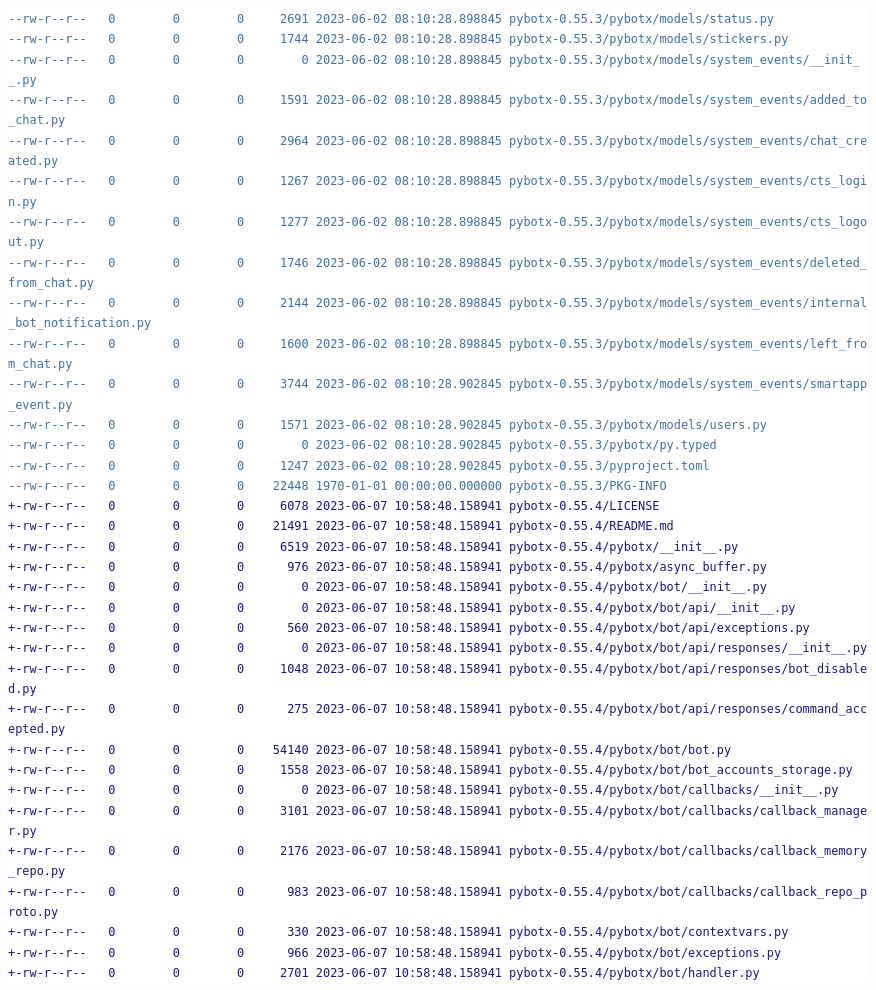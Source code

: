 ```diff
--rw-r--r--   0        0        0     2691 2023-06-02 08:10:28.898845 pybotx-0.55.3/pybotx/models/status.py
--rw-r--r--   0        0        0     1744 2023-06-02 08:10:28.898845 pybotx-0.55.3/pybotx/models/stickers.py
--rw-r--r--   0        0        0        0 2023-06-02 08:10:28.898845 pybotx-0.55.3/pybotx/models/system_events/__init__.py
--rw-r--r--   0        0        0     1591 2023-06-02 08:10:28.898845 pybotx-0.55.3/pybotx/models/system_events/added_to_chat.py
--rw-r--r--   0        0        0     2964 2023-06-02 08:10:28.898845 pybotx-0.55.3/pybotx/models/system_events/chat_created.py
--rw-r--r--   0        0        0     1267 2023-06-02 08:10:28.898845 pybotx-0.55.3/pybotx/models/system_events/cts_login.py
--rw-r--r--   0        0        0     1277 2023-06-02 08:10:28.898845 pybotx-0.55.3/pybotx/models/system_events/cts_logout.py
--rw-r--r--   0        0        0     1746 2023-06-02 08:10:28.898845 pybotx-0.55.3/pybotx/models/system_events/deleted_from_chat.py
--rw-r--r--   0        0        0     2144 2023-06-02 08:10:28.898845 pybotx-0.55.3/pybotx/models/system_events/internal_bot_notification.py
--rw-r--r--   0        0        0     1600 2023-06-02 08:10:28.898845 pybotx-0.55.3/pybotx/models/system_events/left_from_chat.py
--rw-r--r--   0        0        0     3744 2023-06-02 08:10:28.902845 pybotx-0.55.3/pybotx/models/system_events/smartapp_event.py
--rw-r--r--   0        0        0     1571 2023-06-02 08:10:28.902845 pybotx-0.55.3/pybotx/models/users.py
--rw-r--r--   0        0        0        0 2023-06-02 08:10:28.902845 pybotx-0.55.3/pybotx/py.typed
--rw-r--r--   0        0        0     1247 2023-06-02 08:10:28.902845 pybotx-0.55.3/pyproject.toml
--rw-r--r--   0        0        0    22448 1970-01-01 00:00:00.000000 pybotx-0.55.3/PKG-INFO
+-rw-r--r--   0        0        0     6078 2023-06-07 10:58:48.158941 pybotx-0.55.4/LICENSE
+-rw-r--r--   0        0        0    21491 2023-06-07 10:58:48.158941 pybotx-0.55.4/README.md
+-rw-r--r--   0        0        0     6519 2023-06-07 10:58:48.158941 pybotx-0.55.4/pybotx/__init__.py
+-rw-r--r--   0        0        0      976 2023-06-07 10:58:48.158941 pybotx-0.55.4/pybotx/async_buffer.py
+-rw-r--r--   0        0        0        0 2023-06-07 10:58:48.158941 pybotx-0.55.4/pybotx/bot/__init__.py
+-rw-r--r--   0        0        0        0 2023-06-07 10:58:48.158941 pybotx-0.55.4/pybotx/bot/api/__init__.py
+-rw-r--r--   0        0        0      560 2023-06-07 10:58:48.158941 pybotx-0.55.4/pybotx/bot/api/exceptions.py
+-rw-r--r--   0        0        0        0 2023-06-07 10:58:48.158941 pybotx-0.55.4/pybotx/bot/api/responses/__init__.py
+-rw-r--r--   0        0        0     1048 2023-06-07 10:58:48.158941 pybotx-0.55.4/pybotx/bot/api/responses/bot_disabled.py
+-rw-r--r--   0        0        0      275 2023-06-07 10:58:48.158941 pybotx-0.55.4/pybotx/bot/api/responses/command_accepted.py
+-rw-r--r--   0        0        0    54140 2023-06-07 10:58:48.158941 pybotx-0.55.4/pybotx/bot/bot.py
+-rw-r--r--   0        0        0     1558 2023-06-07 10:58:48.158941 pybotx-0.55.4/pybotx/bot/bot_accounts_storage.py
+-rw-r--r--   0        0        0        0 2023-06-07 10:58:48.158941 pybotx-0.55.4/pybotx/bot/callbacks/__init__.py
+-rw-r--r--   0        0        0     3101 2023-06-07 10:58:48.158941 pybotx-0.55.4/pybotx/bot/callbacks/callback_manager.py
+-rw-r--r--   0        0        0     2176 2023-06-07 10:58:48.158941 pybotx-0.55.4/pybotx/bot/callbacks/callback_memory_repo.py
+-rw-r--r--   0        0        0      983 2023-06-07 10:58:48.158941 pybotx-0.55.4/pybotx/bot/callbacks/callback_repo_proto.py
+-rw-r--r--   0        0        0      330 2023-06-07 10:58:48.158941 pybotx-0.55.4/pybotx/bot/contextvars.py
+-rw-r--r--   0        0        0      966 2023-06-07 10:58:48.158941 pybotx-0.55.4/pybotx/bot/exceptions.py
+-rw-r--r--   0        0        0     2701 2023-06-07 10:58:48.158941 pybotx-0.55.4/pybotx/bot/handler.py
```